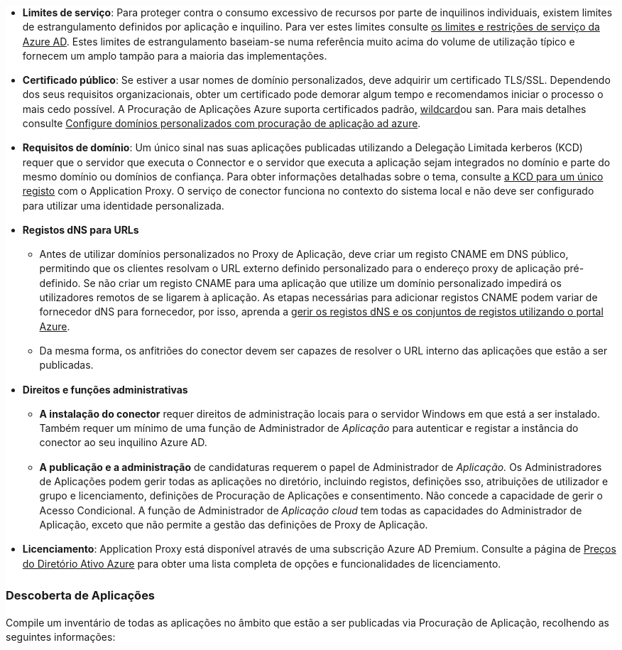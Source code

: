 * **Limites de serviço**: Para proteger contra o consumo excessivo de recursos por parte de inquilinos individuais, existem limites de estrangulamento definidos por aplicação e inquilino. Para ver estes limites consulte [os limites e restrições de serviço da Azure AD](https://docs.microsoft.com/azure/active-directory/users-groups-roles/directory-service-limits-restrictions). Estes limites de estrangulamento baseiam-se numa referência muito acima do volume de utilização típico e fornecem um amplo tampão para a maioria das implementações.

* **Certificado público**: Se estiver a usar nomes de domínio personalizados, deve adquirir um certificado TLS/SSL. Dependendo dos seus requisitos organizacionais, obter um certificado pode demorar algum tempo e recomendamos iniciar o processo o mais cedo possível. A Procuração de Aplicações Azure suporta certificados padrão, [wildcard](application-proxy-wildcard.md)ou san. Para mais detalhes consulte [Configure domínios personalizados com procuração de aplicação ad azure](application-proxy-configure-custom-domain.md).

* **Requisitos de domínio**: Um único sinal nas suas aplicações publicadas utilizando a Delegação Limitada kerberos (KCD) requer que o servidor que executa o Connector e o servidor que executa a aplicação sejam integrados no domínio e parte do mesmo domínio ou domínios de confiança.
Para obter informações detalhadas sobre o tema, consulte [a KCD para um único registo](application-proxy-configure-single-sign-on-with-kcd.md) com o Application Proxy. O serviço de conector funciona no contexto do sistema local e não deve ser configurado para utilizar uma identidade personalizada.

* **Registos dNS para URLs**

   * Antes de utilizar domínios personalizados no Proxy de Aplicação, deve criar um registo CNAME em DNS público, permitindo que os clientes resolvam o URL externo definido personalizado para o endereço proxy de aplicação pré-definido. Se não criar um registo CNAME para uma aplicação que utilize um domínio personalizado impedirá os utilizadores remotos de se ligarem à aplicação. As etapas necessárias para adicionar registos CNAME podem variar de fornecedor dNS para fornecedor, por isso, aprenda a [gerir os registos dNS e os conjuntos de registos utilizando o portal Azure](https://docs.microsoft.com/azure/dns/dns-operations-recordsets-portal).

   * Da mesma forma, os anfitriões do conector devem ser capazes de resolver o URL interno das aplicações que estão a ser publicadas.

* **Direitos e funções administrativas**

   * **A instalação do conector** requer direitos de administração locais para o servidor Windows em que está a ser instalado. Também requer um mínimo de uma função de Administrador de *Aplicação* para autenticar e registar a instância do conector ao seu inquilino Azure AD. 

   * **A publicação e a administração** de candidaturas requerem o papel de Administrador de *Aplicação.* Os Administradores de Aplicações podem gerir todas as aplicações no diretório, incluindo registos, definições sso, atribuições de utilizador e grupo e licenciamento, definições de Procuração de Aplicações e consentimento. Não concede a capacidade de gerir o Acesso Condicional. A função de Administrador de *Aplicação cloud* tem todas as capacidades do Administrador de Aplicação, exceto que não permite a gestão das definições de Proxy de Aplicação.

* **Licenciamento**: Application Proxy está disponível através de uma subscrição Azure AD Premium. Consulte a página de [Preços do Diretório Ativo Azure](https://azure.microsoft.com/pricing/details/active-directory/) para obter uma lista completa de opções e funcionalidades de licenciamento.  

### <a name="application-discovery"></a>Descoberta de Aplicações

Compile um inventário de todas as aplicações no âmbito que estão a ser publicadas via Procuração de Aplicação, recolhendo as seguintes informações:

